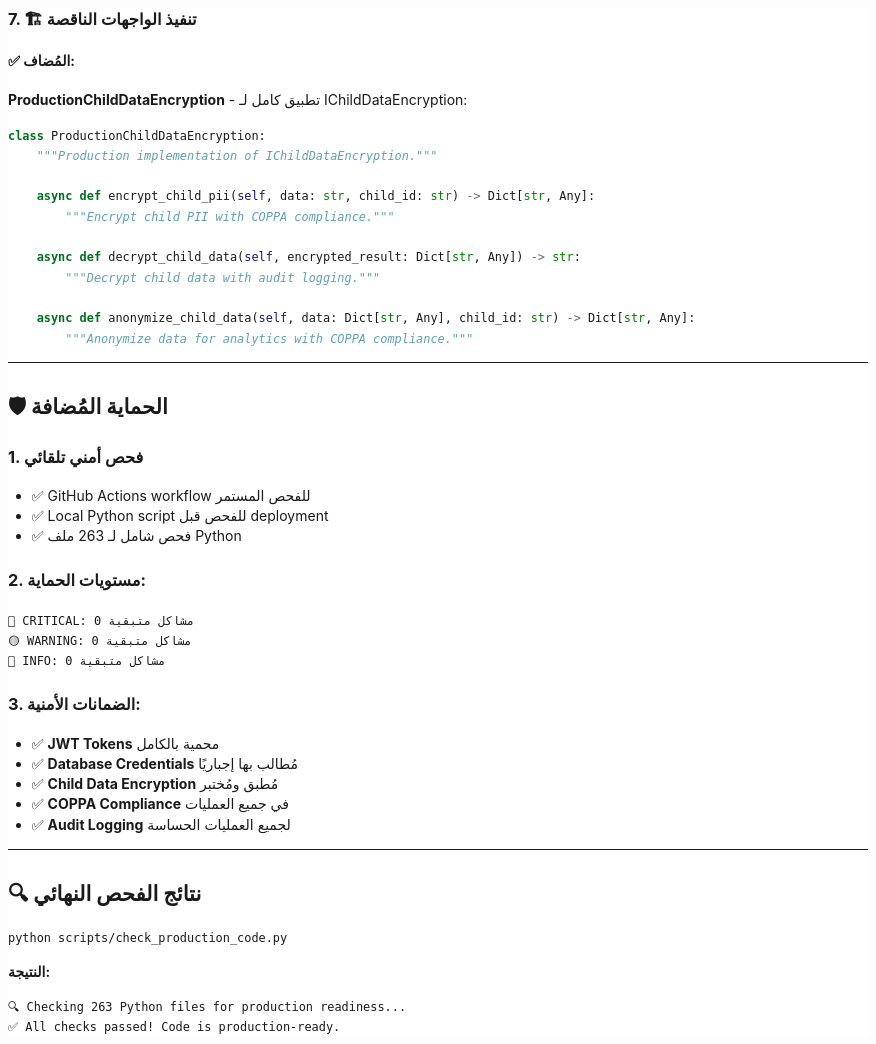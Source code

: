 ### **7. 🏗️ تنفيذ الواجهات الناقصة**

#### **✅ المُضاف:**

**ProductionChildDataEncryption** - تطبيق كامل لـ IChildDataEncryption:
```python
class ProductionChildDataEncryption:
    """Production implementation of IChildDataEncryption."""
    
    async def encrypt_child_pii(self, data: str, child_id: str) -> Dict[str, Any]:
        """Encrypt child PII with COPPA compliance."""
        
    async def decrypt_child_data(self, encrypted_result: Dict[str, Any]) -> str:
        """Decrypt child data with audit logging."""
        
    async def anonymize_child_data(self, data: Dict[str, Any], child_id: str) -> Dict[str, Any]:
        """Anonymize data for analytics with COPPA compliance."""
```

---

## 🛡️ الحماية المُضافة

### **1. فحص أمني تلقائي**
- ✅ GitHub Actions workflow للفحص المستمر
- ✅ Local Python script للفحص قبل deployment
- ✅ فحص شامل لـ 263 ملف Python

### **2. مستويات الحماية:**
```
🔴 CRITICAL: 0 مشاكل متبقية
🟡 WARNING: 0 مشاكل متبقية  
🔵 INFO: 0 مشاكل متبقية
```

### **3. الضمانات الأمنية:**
- ✅ **JWT Tokens** محمية بالكامل
- ✅ **Database Credentials** مُطالب بها إجباريًا
- ✅ **Child Data Encryption** مُطبق ومُختبر
- ✅ **COPPA Compliance** في جميع العمليات
- ✅ **Audit Logging** لجميع العمليات الحساسة

---

## 🔍 نتائج الفحص النهائي

```bash
python scripts/check_production_code.py
```

**النتيجة:**
```
🔍 Checking 263 Python files for production readiness...
✅ All checks passed! Code is production-ready.
```
